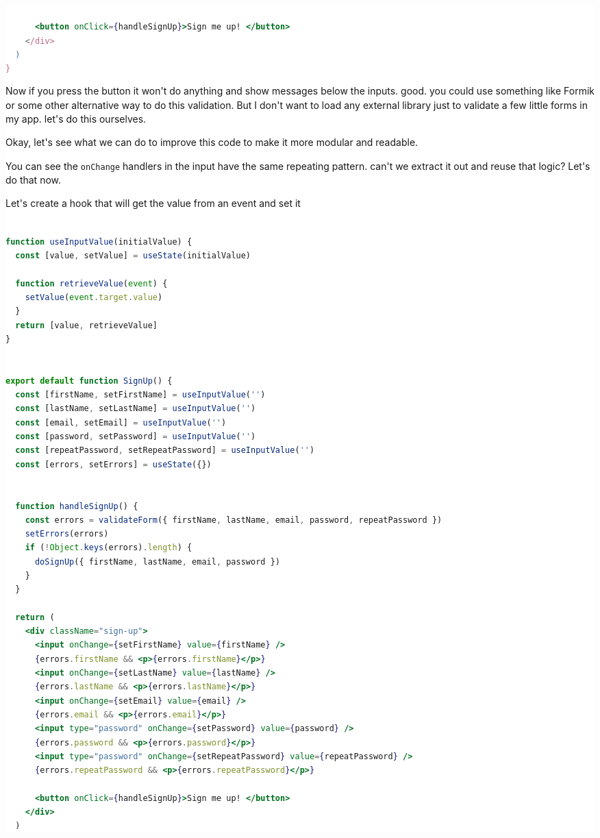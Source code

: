 ```jsx

      <button onClick={handleSignUp}>Sign me up! </button>
    </div>
  )
}
```

Now if you press the button it won't do anything and show messages below the inputs. good.
you could use something like Formik or some other alternative way to do this validation. But I don't want to load any external library just to validate a few little forms in my app. let's do this ourselves.

Okay, let's see what we can do to improve this code to make it more modular and readable.

You can see the `onChange` handlers in the input have the same repeating pattern. can't we extract it out and reuse that logic?
Let's do that now.

Let's create a hook that will get the value from an event and set it

```jsx

function useInputValue(initialValue) {
  const [value, setValue] = useState(initialValue)

  function retrieveValue(event) {
    setValue(event.target.value)
  }
  return [value, retrieveValue]
}


export default function SignUp() {
  const [firstName, setFirstName] = useInputValue('')
  const [lastName, setLastName] = useInputValue('')
  const [email, setEmail] = useInputValue('')
  const [password, setPassword] = useInputValue('')
  const [repeatPassword, setRepeatPassword] = useInputValue('')
  const [errors, setErrors] = useState({})


  function handleSignUp() {
    const errors = validateForm({ firstName, lastName, email, password, repeatPassword })
    setErrors(errors)
    if (!Object.keys(errors).length) {
      doSignUp({ firstName, lastName, email, password })
    }
  }

  return (
    <div className="sign-up">
      <input onChange={setFirstName} value={firstName} />
      {errors.firstName && <p>{errors.firstName}</p>}
      <input onChange={setLastName} value={lastName} />
      {errors.lastName && <p>{errors.lastName}</p>}
      <input onChange={setEmail} value={email} />
      {errors.email && <p>{errors.email}</p>}
      <input type="password" onChange={setPassword} value={password} />
      {errors.password && <p>{errors.password}</p>}
      <input type="password" onChange={setRepeatPassword} value={repeatPassword} />
      {errors.repeatPassword && <p>{errors.repeatPassword}</p>}

      <button onClick={handleSignUp}>Sign me up! </button>
    </div>
  )
```